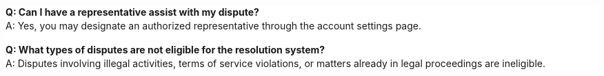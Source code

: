 **Q: Can I have a representative assist with my dispute?**  
A: Yes, you may designate an authorized representative through the account settings page.

**Q: What types of disputes are not eligible for the resolution system?**  
A: Disputes involving illegal activities, terms of service violations, or matters already in legal proceedings are ineligible.
